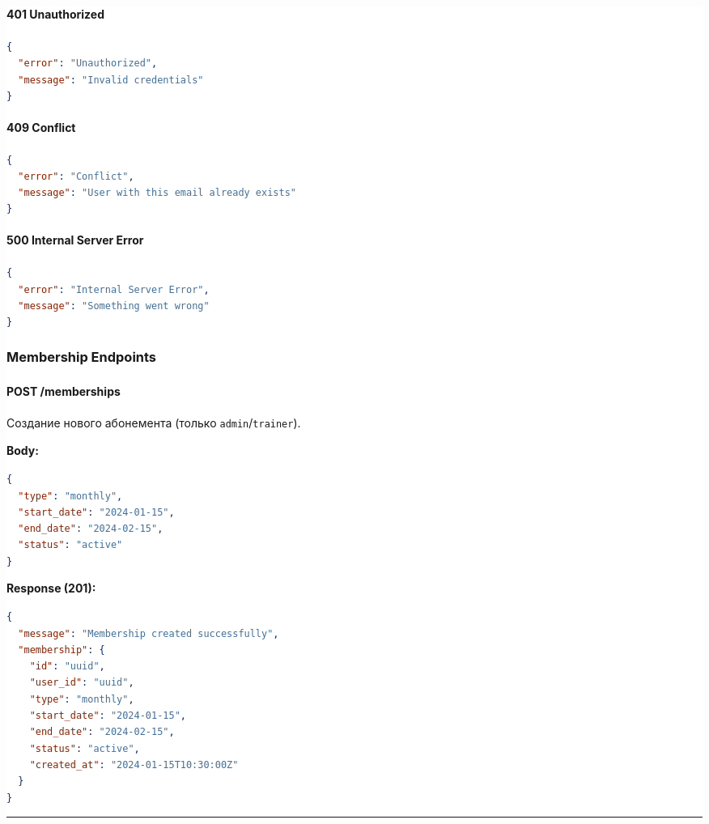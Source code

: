 #### 401 Unauthorized
```json
{
  "error": "Unauthorized",
  "message": "Invalid credentials"
}
```

#### 409 Conflict
```json
{
  "error": "Conflict",
  "message": "User with this email already exists"
}
```

#### 500 Internal Server Error
```json
{
  "error": "Internal Server Error",
  "message": "Something went wrong"
}
```


### Membership Endpoints

#### POST /memberships

Создание нового абонемента (только `admin`/`trainer`).

**Body:**

```json
{
  "type": "monthly",
  "start_date": "2024-01-15",
  "end_date": "2024-02-15",
  "status": "active"
}
```

**Response (201):**

```json
{
  "message": "Membership created successfully",
  "membership": {
    "id": "uuid",
    "user_id": "uuid",
    "type": "monthly",
    "start_date": "2024-01-15",
    "end_date": "2024-02-15",
    "status": "active",
    "created_at": "2024-01-15T10:30:00Z"
  }
}
```

---